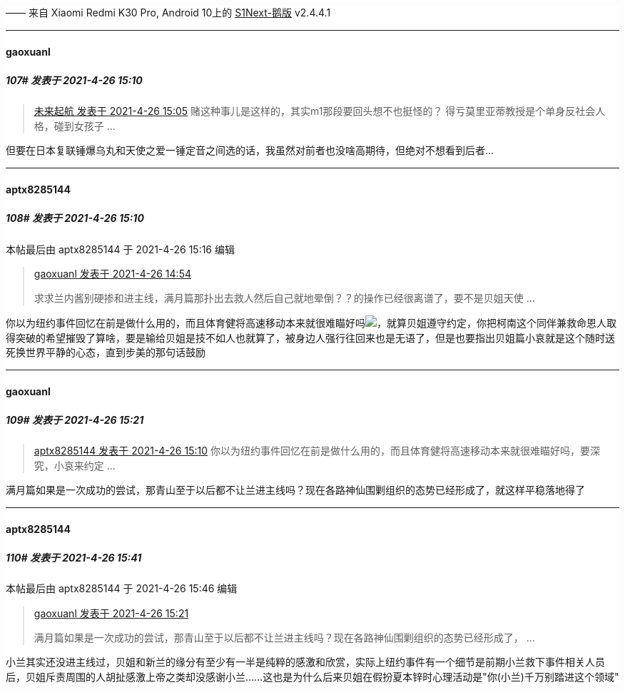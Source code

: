 —— 来自 Xiaomi Redmi K30 Pro, Android 10上的 [S1Next-鹅版](https://github.com/ykrank/S1-Next/releases) v2.4.4.1


*****

####  gaoxuanl  
##### 107#       发表于 2021-4-26 15:10


<blockquote><a href="httphttps://bbs.saraba1st.com/2b/forum.php?mod=redirect&amp;goto=findpost&amp;pid=51067573&amp;ptid=2001014" target="_blank">未来起航 发表于 2021-4-26 15:05</a>
赌这种事儿是这样的，其实m1那段要回头想不也挺怪的？
得亏莫里亚蒂教授是个单身反社会人格，碰到女孩子 ...</blockquote>
但要在日本复联锤爆乌丸和天使之爱一锤定音之间选的话，我虽然对前者也没啥高期待，但绝对不想看到后者…


*****

####  aptx8285144  
##### 108#       发表于 2021-4-26 15:10


 本帖最后由 aptx8285144 于 2021-4-26 15:16 编辑 
<blockquote><a href="httphttps://bbs.saraba1st.com/2b/forum.php?mod=redirect&amp;goto=findpost&amp;pid=51067457&amp;ptid=2001014" target="_blank">gaoxuanl 发表于 2021-4-26 14:54</a>

求求兰内酱别硬掺和进主线，满月篇那扑出去救人然后自己就地晕倒？？的操作已经很离谱了，要不是贝姐天使 ...</blockquote>
你以为纽约事件回忆在前是做什么用的，而且体育健将高速移动本来就很难瞄好吗<img src="https://static.saraba1st.com/image/smiley/face2017/068.png" referrerpolicy="no-referrer">，就算贝姐遵守约定，你把柯南这个同伴兼救命恩人取得突破的希望摧毁了算啥，要是输给贝姐是技不如人也就算了，被身边人强行往回来也是无语了，但是也要指出贝姐篇小哀就是这个随时送死换世界平静的心态，直到步美的那句话鼓励


*****

####  gaoxuanl  
##### 109#       发表于 2021-4-26 15:21


<blockquote><a href="httphttps://bbs.saraba1st.com/2b/forum.php?mod=redirect&amp;goto=findpost&amp;pid=51067633&amp;ptid=2001014" target="_blank">aptx8285144 发表于 2021-4-26 15:10</a>
你以为纽约事件回忆在前是做什么用的，而且体育健将高速移动本来就很难瞄好吗，要深究，小哀来约定 ...</blockquote>
满月篇如果是一次成功的尝试，那青山至于以后都不让兰进主线吗？现在各路神仙围剿组织的态势已经形成了，就这样平稳落地得了


*****

####  aptx8285144  
##### 110#       发表于 2021-4-26 15:41


 本帖最后由 aptx8285144 于 2021-4-26 15:46 编辑 
<blockquote><a href="httphttps://bbs.saraba1st.com/2b/forum.php?mod=redirect&amp;goto=findpost&amp;pid=51067755&amp;ptid=2001014" target="_blank">gaoxuanl 发表于 2021-4-26 15:21</a>

满月篇如果是一次成功的尝试，那青山至于以后都不让兰进主线吗？现在各路神仙围剿组织的态势已经形成了， ...</blockquote>
小兰其实还没进主线过，贝姐和新兰的缘分有至少有一半是纯粹的感激和欣赏，实际上纽约事件有一个细节是前期小兰救下事件相关人员后，贝姐斥责周围的人胡扯感激上帝之类却没感谢小兰……这也是为什么后来贝姐在假扮夏本锌时心理活动是"你(小兰)千万别踏进这个领域"
